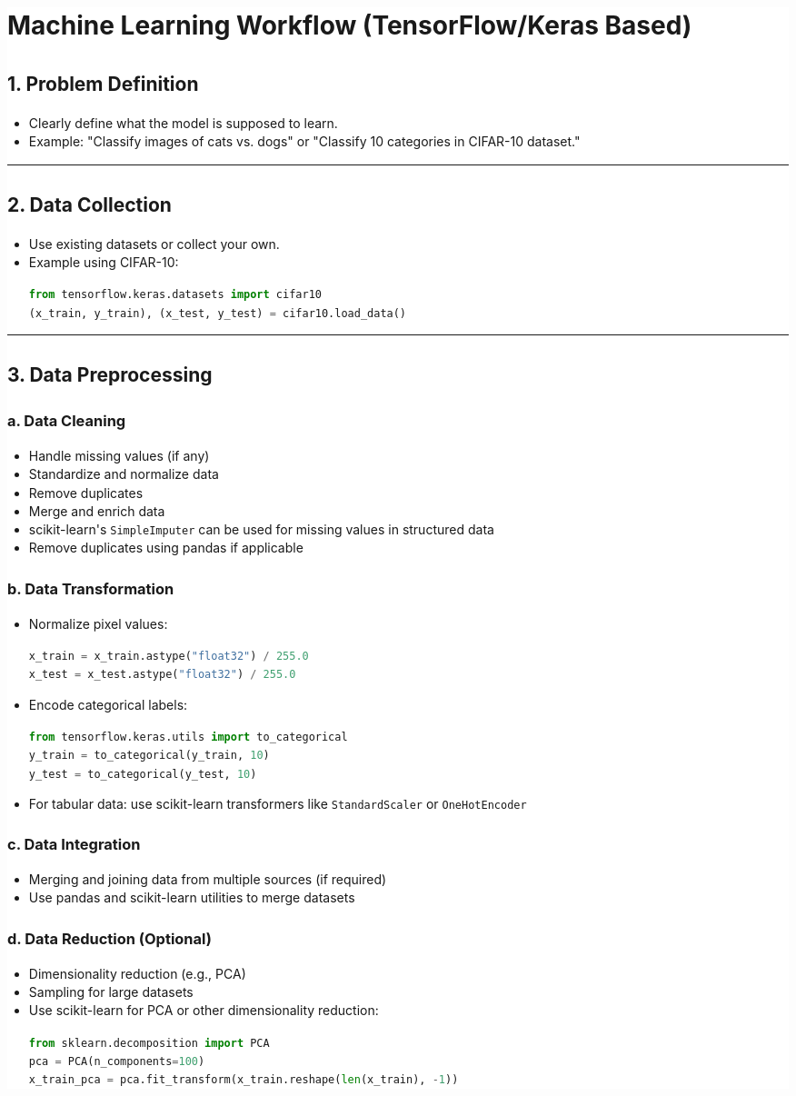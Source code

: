 # Machine Learning Workflow (TensorFlow/Keras Based) 

## 1. Problem Definition
- Clearly define what the model is supposed to learn.
- Example: "Classify images of cats vs. dogs" or "Classify 10 categories in CIFAR-10 dataset."

---

## 2. Data Collection
- Use existing datasets or collect your own.
- Example using CIFAR-10:
  ```python
  from tensorflow.keras.datasets import cifar10
  (x_train, y_train), (x_test, y_test) = cifar10.load_data()
  ```

---

## 3. Data Preprocessing

### a. Data Cleaning
- Handle missing values (if any)
- Standardize and normalize data
- Remove duplicates
- Merge and enrich data
- scikit-learn's `SimpleImputer` can be used for missing values in structured data
- Remove duplicates using pandas if applicable

### b. Data Transformation
- Normalize pixel values:
  ```python
  x_train = x_train.astype("float32") / 255.0
  x_test = x_test.astype("float32") / 255.0
  ```

- Encode categorical labels:
  ```python
  from tensorflow.keras.utils import to_categorical
  y_train = to_categorical(y_train, 10)
  y_test = to_categorical(y_test, 10)
  ```

- For tabular data: use scikit-learn transformers like `StandardScaler` or `OneHotEncoder`

### c. Data Integration
- Merging and joining data from multiple sources (if required)
- Use pandas and scikit-learn utilities to merge datasets

### d. Data Reduction (Optional)
- Dimensionality reduction (e.g., PCA)
- Sampling for large datasets
- Use scikit-learn for PCA or other dimensionality reduction:
  ```python
  from sklearn.decomposition import PCA
  pca = PCA(n_components=100)
  x_train_pca = pca.fit_transform(x_train.reshape(len(x_train), -1))
  ```
